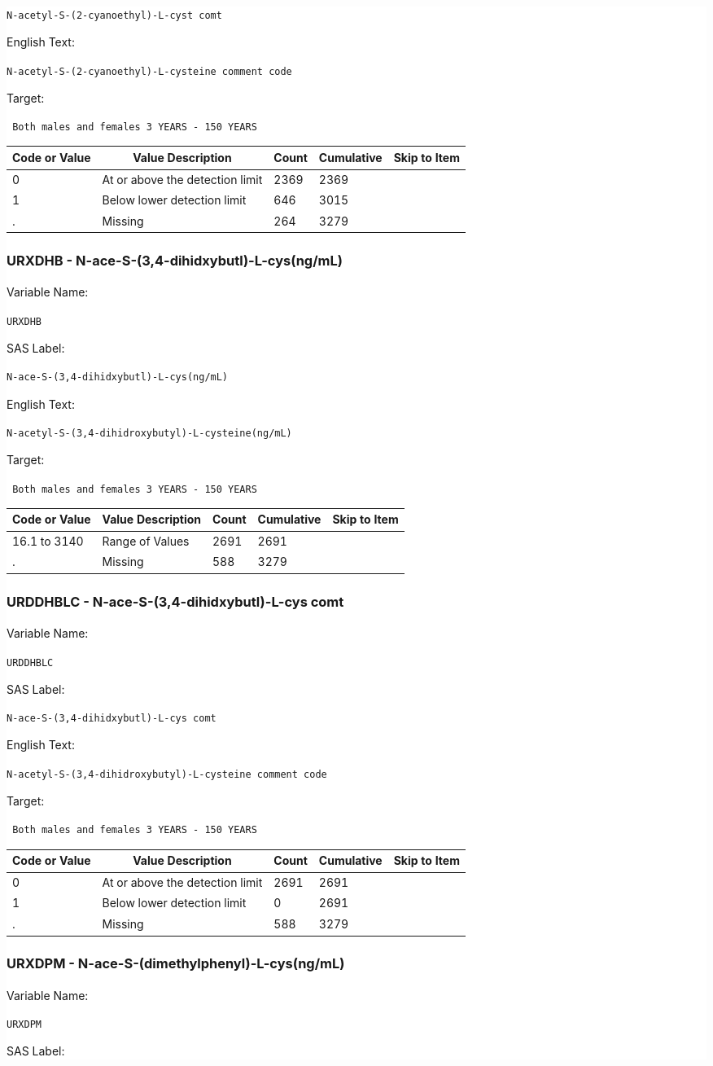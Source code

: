     N-acetyl-S-(2-cyanoethyl)-L-cyst comt
English Text:

    N-acetyl-S-(2-cyanoethyl)-L-cysteine comment code
Target:

     Both males and females 3 YEARS - 150 YEARS
Code or Value | Value Description | Count | Cumulative | Skip to Item  
---|---|---|---|---  
0 | At or above the detection limit | 2369 | 2369 |   
1 | Below lower detection limit | 646 | 3015 |   
. | Missing | 264 | 3279 |   
  
### URXDHB - N-ace-S-(3,4-dihidxybutl)-L-cys(ng/mL)

Variable Name:

    URXDHB
SAS Label:

    N-ace-S-(3,4-dihidxybutl)-L-cys(ng/mL)
English Text:

    N-acetyl-S-(3,4-dihidroxybutyl)-L-cysteine(ng/mL)
Target:

     Both males and females 3 YEARS - 150 YEARS
Code or Value | Value Description | Count | Cumulative | Skip to Item  
---|---|---|---|---  
16.1 to 3140 | Range of Values | 2691 | 2691 |   
. | Missing | 588 | 3279 |   
  
### URDDHBLC - N-ace-S-(3,4-dihidxybutl)-L-cys comt

Variable Name:

    URDDHBLC
SAS Label:

    N-ace-S-(3,4-dihidxybutl)-L-cys comt
English Text:

    N-acetyl-S-(3,4-dihidroxybutyl)-L-cysteine comment code
Target:

     Both males and females 3 YEARS - 150 YEARS
Code or Value | Value Description | Count | Cumulative | Skip to Item  
---|---|---|---|---  
0 | At or above the detection limit | 2691 | 2691 |   
1 | Below lower detection limit | 0 | 2691 |   
. | Missing | 588 | 3279 |   
  
### URXDPM - N-ace-S-(dimethylphenyl)-L-cys(ng/mL)

Variable Name:

    URXDPM
SAS Label:
